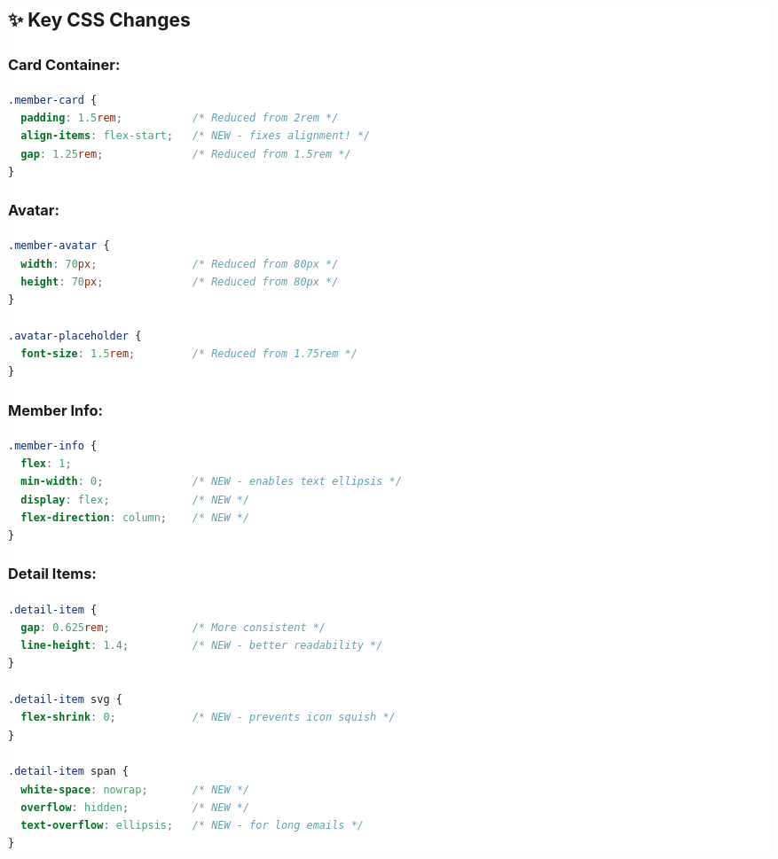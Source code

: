 ## ✨ **Key CSS Changes**

### **Card Container:**
```css
.member-card {
  padding: 1.5rem;           /* Reduced from 2rem */
  align-items: flex-start;   /* NEW - fixes alignment! */
  gap: 1.25rem;              /* Reduced from 1.5rem */
}
```

### **Avatar:**
```css
.member-avatar {
  width: 70px;               /* Reduced from 80px */
  height: 70px;              /* Reduced from 80px */
}

.avatar-placeholder {
  font-size: 1.5rem;         /* Reduced from 1.75rem */
}
```

### **Member Info:**
```css
.member-info {
  flex: 1;
  min-width: 0;              /* NEW - enables text ellipsis */
  display: flex;             /* NEW */
  flex-direction: column;    /* NEW */
}
```

### **Detail Items:**
```css
.detail-item {
  gap: 0.625rem;             /* More consistent */
  line-height: 1.4;          /* NEW - better readability */
}

.detail-item svg {
  flex-shrink: 0;            /* NEW - prevents icon squish */
}

.detail-item span {
  white-space: nowrap;       /* NEW */
  overflow: hidden;          /* NEW */
  text-overflow: ellipsis;   /* NEW - for long emails */
}
```
